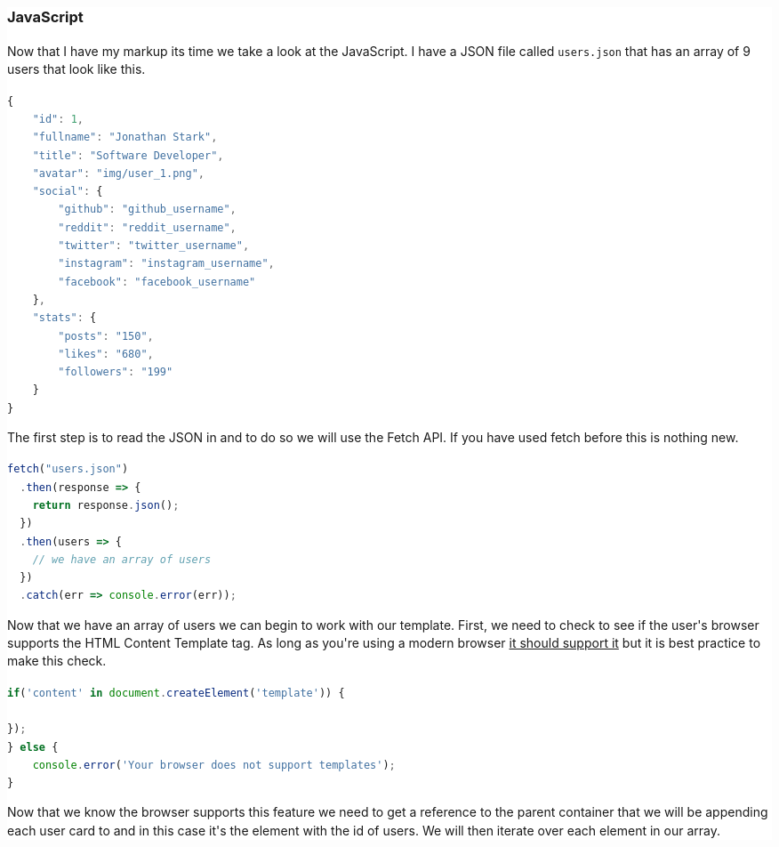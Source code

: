 ### JavaScript

Now that I have my markup its time we take a look at the JavaScript. I have a JSON file called `users.json` that has an array of 9 users that look like this.

```javascript
{
    "id": 1,
    "fullname": "Jonathan Stark",
    "title": "Software Developer",
    "avatar": "img/user_1.png",
    "social": {
        "github": "github_username",
        "reddit": "reddit_username",
        "twitter": "twitter_username",
        "instagram": "instagram_username",
        "facebook": "facebook_username"
    },
    "stats": {
        "posts": "150",
        "likes": "680",
        "followers": "199"
    }
}
```

The first step is to read the JSON in and to do so we will use the Fetch API. If you have used fetch before this is nothing new.

```javascript
fetch("users.json")
  .then(response => {
    return response.json();
  })
  .then(users => {
    // we have an array of users
  })
  .catch(err => console.error(err));
```

Now that we have an array of users we can begin to work with our template. First, we need to check to see if the user's browser supports the HTML Content Template tag. As long as you're using a modern browser [it should support it](https://caniuse.com/#feat=template) but it is best practice to make this check.

```javascript
if('content' in document.createElement('template')) {

});
} else {
    console.error('Your browser does not support templates');
}
```

Now that we know the browser supports this feature we need to get a reference to the parent container that we will be appending each user card to and in this case it's the element with the id of users. We will then iterate over each element in our array.
